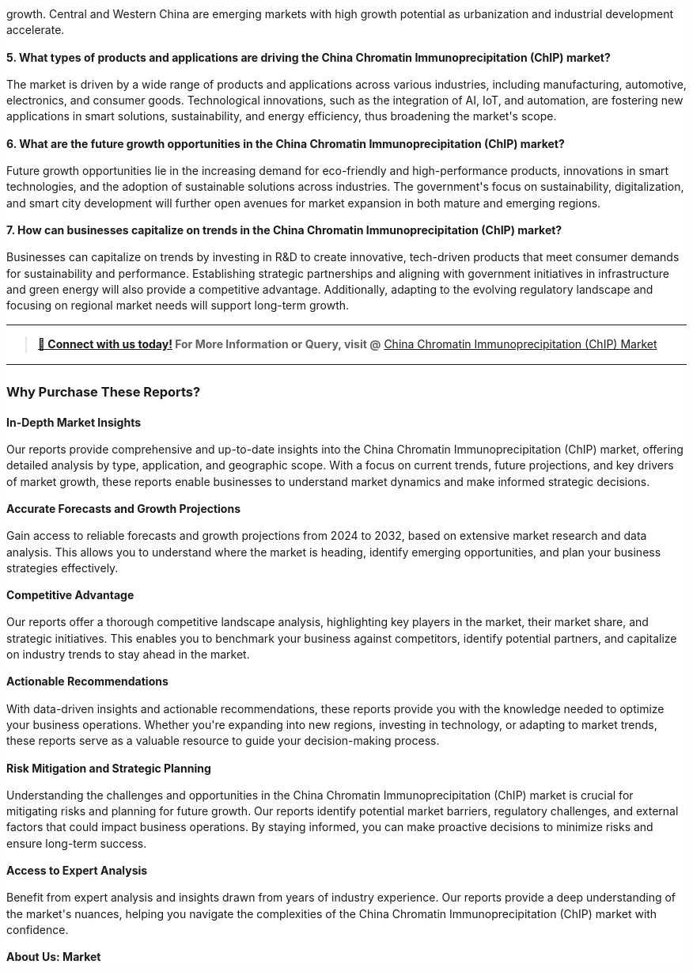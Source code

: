 growth. Central and Western China are emerging markets with high growth potential as urbanization and industrial development accelerate.</p><p class="" data-start="1951" data-end="2402"><strong data-start="1951" data-end="2032">5. What types of products and applications are driving the China Chromatin Immunoprecipitation (ChIP) market?</strong></p><p class="" data-start="1951" data-end="2402">The market is driven by a wide range of products and applications across various industries, including manufacturing, automotive, electronics, and consumer goods. Technological innovations, such as the integration of AI, IoT, and automation, are fostering new applications in smart solutions, sustainability, and energy efficiency, thus broadening the market's scope.</p><p class="" data-start="2404" data-end="2849"><strong data-start="2404" data-end="2477">6. What are the future growth opportunities in the China Chromatin Immunoprecipitation (ChIP) market?</strong></p><p class="" data-start="2404" data-end="2849">Future growth opportunities lie in the increasing demand for eco-friendly and high-performance products, innovations in smart technologies, and the adoption of sustainable solutions across industries. The government's focus on sustainability, digitalization, and smart city development will further open avenues for market expansion in both mature and emerging regions.</p><p class="" data-start="2851" data-end="3371"><strong data-start="2851" data-end="2923">7. How can businesses capitalize on trends in the China Chromatin Immunoprecipitation (ChIP) market?</strong></p><p class="" data-start="2851" data-end="3371">Businesses can capitalize on trends by investing in R&amp;D to create innovative, tech-driven products that meet consumer demands for sustainability and performance. Establishing strategic partnerships and aligning with government initiatives in infrastructure and green energy will also provide a competitive advantage. Additionally, adapting to the evolving regulatory landscape and focusing on regional market needs will support long-term growth.</p><hr /><blockquote><p><span class="font-[700]"><strong><a href="https://www.marketresearchintellect.com/product/chromatin-immunoprecipitation-chip-market/?utm_source=Linkedin&utm_medium=026">📩 Connect with us today!</a> For More Information or Query, visit&nbsp;@</strong>&nbsp;</span><span class="font-[700]"><a href="https://www.marketresearchintellect.com/product/chromatin-immunoprecipitation-chip-market/?utm_source=Linkedin&utm_medium=026" target="_blank" data-tracking-control-name="article-ssr-frontend-pulse_little-text-block" data-tracking-will-navigate="" data-test-link="">China Chromatin Immunoprecipitation (ChIP) Market</a></span></p></blockquote><hr /><h3 class="" data-start="164" data-end="199"><strong data-start="168" data-end="199">Why Purchase These Reports?</strong></h3><p class="" data-start="201" data-end="575"><strong data-start="201" data-end="229">In-Depth Market Insights</strong></p><p class="" data-start="201" data-end="575">Our reports provide comprehensive and up-to-date insights into the China Chromatin Immunoprecipitation (ChIP) market, offering detailed analysis by type, application, and geographic scope. With a focus on current trends, future projections, and key drivers of market growth, these reports enable businesses to understand market dynamics and make informed strategic decisions.</p><p class="" data-start="577" data-end="893"><strong data-start="577" data-end="622">Accurate Forecasts and Growth Projections</strong></p><p class="" data-start="577" data-end="893">Gain access to reliable forecasts and growth projections from 2024 to 2032, based on extensive market research and data analysis. This allows you to understand where the market is heading, identify emerging opportunities, and plan your business strategies effectively.</p><p class="" data-start="895" data-end="1227"><strong data-start="895" data-end="920">Competitive Advantage</strong></p><p class="" data-start="895" data-end="1227">Our reports offer a thorough competitive landscape analysis, highlighting key players in the market, their market share, and strategic initiatives. This enables you to benchmark your business against competitors, identify potential partners, and capitalize on industry trends to stay ahead in the market.</p><p class="" data-start="1229" data-end="1589"><strong data-start="1229" data-end="1259">Actionable Recommendations</strong></p><p class="" data-start="1229" data-end="1589">With data-driven insights and actionable recommendations, these reports provide you with the knowledge needed to optimize your business operations. Whether you're expanding into new regions, investing in technology, or adapting to market trends, these reports serve as a valuable resource to guide your decision-making process.</p><p class="" data-start="1591" data-end="2004"><strong data-start="1591" data-end="1633">Risk Mitigation and Strategic Planning</strong></p><p class="" data-start="1591" data-end="2004">Understanding the challenges and opportunities in the China Chromatin Immunoprecipitation (ChIP) market is crucial for mitigating risks and planning for future growth. Our reports identify potential market barriers, regulatory challenges, and external factors that could impact business operations. By staying informed, you can make proactive decisions to minimize risks and ensure long-term success.</p><p class="" data-start="2006" data-end="2266"><strong data-start="2006" data-end="2035">Access to Expert Analysis</strong></p><p class="" data-start="2006" data-end="2266">Benefit from expert analysis and insights drawn from years of industry experience. Our reports provide a deep understanding of the market's nuances, helping you navigate the complexities of the China Chromatin Immunoprecipitation (ChIP) market with confidence.</p><p><strong><span class="font-[700]">About Us: Market